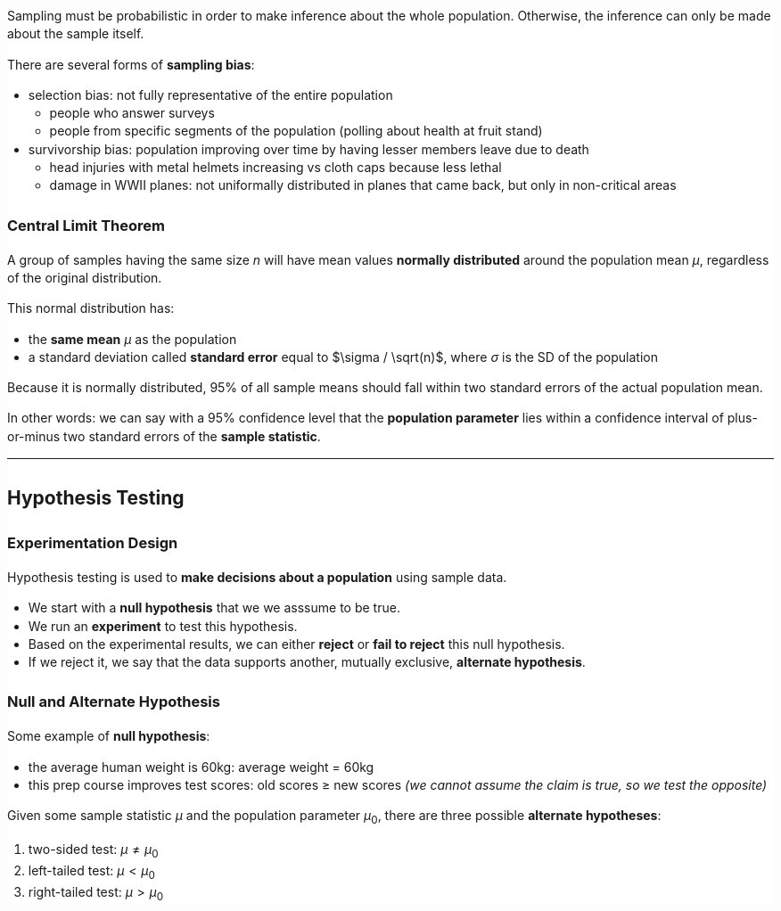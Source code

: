 Sampling must be probabilistic in order to make inference about the whole population. Otherwise, the inference can only be made about the sample itself.

There are several forms of **sampling bias**:
+ selection bias: not fully representative of the entire population
    + people who answer surveys
    + people from specific segments of the population (polling about health at fruit stand)
+ survivorship bias: population improving over time by having lesser members leave due to death
    + head injuries with metal helmets increasing vs cloth caps because less lethal
    + damage in WWII planes: not uniformally distributed in planes that came back, but only in non-critical areas

### Central Limit Theorem

A group of samples having the same size $n$ will have mean values **normally distributed** around the population mean $\mu$, regardless of the original distribution.

This normal distribution has:
+ the **same mean** $\mu$ as the population
+ a standard deviation called **standard error** equal to $\sigma / \sqrt(n)$, where $\sigma$ is the SD of the population

Because it is normally distributed, 95% of all sample means should fall within two standard errors of the actual population mean.

In other words: we can say with a 95% confidence level that the **population parameter** lies within a confidence interval of plus-or-minus two standard errors of the **sample statistic**.

___

## Hypothesis Testing

### Experimentation Design

Hypothesis testing is used to **make decisions about a population** using sample data. 

+ We start with a **null hypothesis** that we we asssume to be true.
+ We run an **experiment** to test this hypothesis.
+ Based on the experimental results, we can either **reject** or **fail to reject** this null hypothesis. 
+ If we reject it, we say that the data supports another, mutually exclusive, **alternate hypothesis**.

### Null and Alternate Hypothesis

Some example of **null hypothesis**: 
+ the average human weight is 60kg: average weight = 60kg
+ this prep course improves test scores: old scores $\geq$ new scores _(we cannot assume the claim is true, so we test the opposite)_

Given some sample statistic $\mu$ and the population parameter $\mu_0$, there are three possible **alternate hypotheses**:

1. two-sided test: $\mu \neq \mu_0$
2. left-tailed test: $\mu \lt \mu_0$
3. right-tailed test: $\mu \gt \mu_0$
